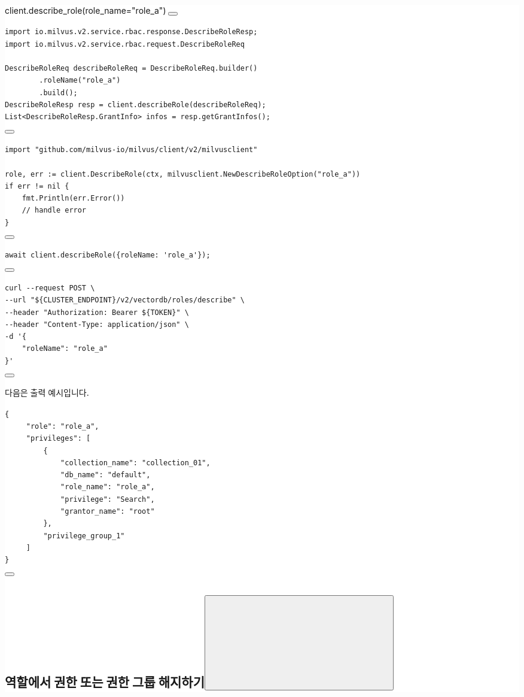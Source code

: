 client.describe_role(role_name=<span class="hljs-string">&quot;role_a&quot;</span>)
<button class="copy-code-btn"></button></code></pre>
<pre><code translate="no" class="language-java"><span class="hljs-keyword">import</span> io.milvus.v2.service.rbac.response.DescribeRoleResp;
<span class="hljs-keyword">import</span> io.milvus.v2.service.rbac.request.DescribeRoleReq

<span class="hljs-type">DescribeRoleReq</span> <span class="hljs-variable">describeRoleReq</span> <span class="hljs-operator">=</span> DescribeRoleReq.builder()
        .roleName(<span class="hljs-string">&quot;role_a&quot;</span>)
        .build();
<span class="hljs-type">DescribeRoleResp</span> <span class="hljs-variable">resp</span> <span class="hljs-operator">=</span> client.describeRole(describeRoleReq);
List&lt;DescribeRoleResp.GrantInfo&gt; infos = resp.getGrantInfos();
<button class="copy-code-btn"></button></code></pre>
<pre><code translate="no" class="language-go"><span class="hljs-keyword">import</span> <span class="hljs-string">&quot;github.com/milvus-io/milvus/client/v2/milvusclient&quot;</span>

role, err := client.DescribeRole(ctx, milvusclient.NewDescribeRoleOption(<span class="hljs-string">&quot;role_a&quot;</span>))
<span class="hljs-keyword">if</span> err != <span class="hljs-literal">nil</span> {
    fmt.Println(err.Error())
    <span class="hljs-comment">// handle error</span>
}
<button class="copy-code-btn"></button></code></pre>
<pre><code translate="no" class="language-javascript"><span class="hljs-keyword">await</span> client.<span class="hljs-title function_">describeRole</span>({<span class="hljs-attr">roleName</span>: <span class="hljs-string">&#x27;role_a&#x27;</span>});
<button class="copy-code-btn"></button></code></pre>
<pre><code translate="no" class="language-bash">curl --request POST \
--url <span class="hljs-string">&quot;<span class="hljs-variable">${CLUSTER_ENDPOINT}</span>/v2/vectordb/roles/describe&quot;</span> \
--header <span class="hljs-string">&quot;Authorization: Bearer <span class="hljs-variable">${TOKEN}</span>&quot;</span> \
--header <span class="hljs-string">&quot;Content-Type: application/json&quot;</span> \
-d <span class="hljs-string">&#x27;{
    &quot;roleName&quot;: &quot;role_a&quot;
}&#x27;</span>
<button class="copy-code-btn"></button></code></pre>
<p>다음은 출력 예시입니다.</p>
<pre><code translate="no" class="language-python">{
     <span class="hljs-string">&quot;role&quot;</span>: <span class="hljs-string">&quot;role_a&quot;</span>,
     <span class="hljs-string">&quot;privileges&quot;</span>: [
         {
             <span class="hljs-string">&quot;collection_name&quot;</span>: <span class="hljs-string">&quot;collection_01&quot;</span>,
             <span class="hljs-string">&quot;db_name&quot;</span>: <span class="hljs-string">&quot;default&quot;</span>,
             <span class="hljs-string">&quot;role_name&quot;</span>: <span class="hljs-string">&quot;role_a&quot;</span>,
             <span class="hljs-string">&quot;privilege&quot;</span>: <span class="hljs-string">&quot;Search&quot;</span>,
             <span class="hljs-string">&quot;grantor_name&quot;</span>: <span class="hljs-string">&quot;root&quot;</span>
         },
         <span class="hljs-string">&quot;privilege_group_1&quot;</span>
     ]
}
<button class="copy-code-btn"></button></code></pre>
<h2 id="Revoke-a-privilege-or-a-privilege-group-from-a-role" class="common-anchor-header">역할에서 권한 또는 권한 그룹 해지하기<button data-href="#Revoke-a-privilege-or-a-privilege-group-from-a-role" class="anchor-icon" translate="no">
      <svg translate="no"
        aria-hidden="true"